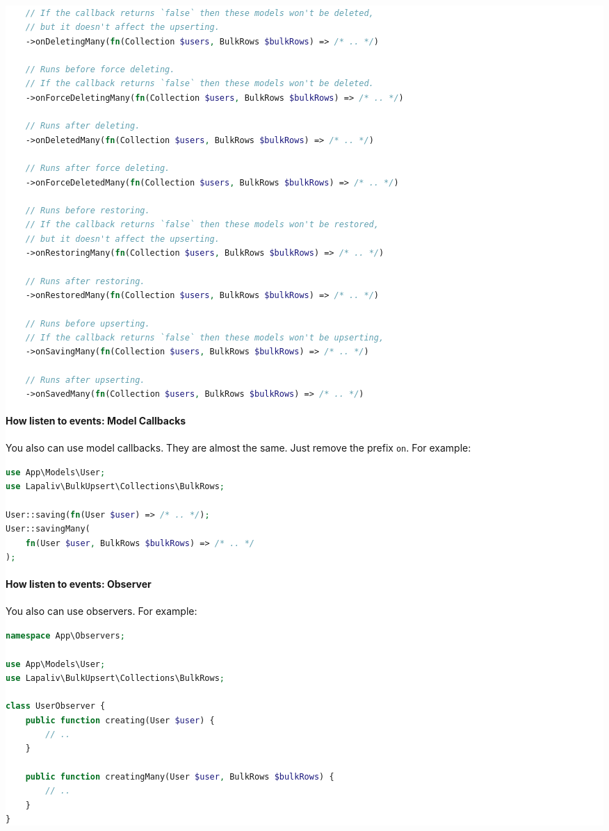 ```php
    // If the callback returns `false` then these models won't be deleted,
    // but it doesn't affect the upserting.
    ->onDeletingMany(fn(Collection $users, BulkRows $bulkRows) => /* .. */)

    // Runs before force deleting.
    // If the callback returns `false` then these models won't be deleted.
    ->onForceDeletingMany(fn(Collection $users, BulkRows $bulkRows) => /* .. */)

    // Runs after deleting.
    ->onDeletedMany(fn(Collection $users, BulkRows $bulkRows) => /* .. */)

    // Runs after force deleting.
    ->onForceDeletedMany(fn(Collection $users, BulkRows $bulkRows) => /* .. */)

    // Runs before restoring.
    // If the callback returns `false` then these models won't be restored,
    // but it doesn't affect the upserting.
    ->onRestoringMany(fn(Collection $users, BulkRows $bulkRows) => /* .. */)

    // Runs after restoring.
    ->onRestoredMany(fn(Collection $users, BulkRows $bulkRows) => /* .. */)

    // Runs before upserting.
    // If the callback returns `false` then these models won't be upserting,
    ->onSavingMany(fn(Collection $users, BulkRows $bulkRows) => /* .. */)

    // Runs after upserting.
    ->onSavedMany(fn(Collection $users, BulkRows $bulkRows) => /* .. */)
```

#### How listen to events: Model Callbacks

You also can use model callbacks. They are almost the same. Just remove the prefix `on`.
For example:

```php
use App\Models\User;
use Lapaliv\BulkUpsert\Collections\BulkRows;

User::saving(fn(User $user) => /* .. */);
User::savingMany(
    fn(User $user, BulkRows $bulkRows) => /* .. */
);
```

#### How listen to events: Observer

You also can use observers. For example:

```php
namespace App\Observers;

use App\Models\User;
use Lapaliv\BulkUpsert\Collections\BulkRows;

class UserObserver {
    public function creating(User $user) {
        // ..
    }
    
    public function creatingMany(User $user, BulkRows $bulkRows) {
        // ..
    }
}
```
